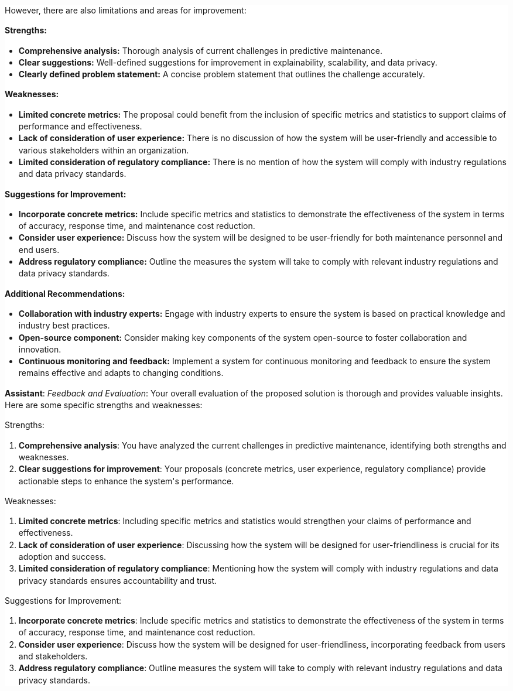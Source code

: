 However, there are also limitations and areas for improvement:

**Strengths:**

- **Comprehensive analysis:** Thorough analysis of current challenges in predictive maintenance.
- **Clear suggestions:** Well-defined suggestions for improvement in explainability, scalability, and data privacy.
- **Clearly defined problem statement:** A concise problem statement that outlines the challenge accurately.

**Weaknesses:**

- **Limited concrete metrics:** The proposal could benefit from the inclusion of specific metrics and statistics to support claims of performance and effectiveness.
- **Lack of consideration of user experience:** There is no discussion of how the system will be user-friendly and accessible to various stakeholders within an organization.
- **Limited consideration of regulatory compliance:** There is no mention of how the system will comply with industry regulations and data privacy standards.

**Suggestions for Improvement:**

- **Incorporate concrete metrics:** Include specific metrics and statistics to demonstrate the effectiveness of the system in terms of accuracy, response time, and maintenance cost reduction.
- **Consider user experience:** Discuss how the system will be designed to be user-friendly for both maintenance personnel and end users.
- **Address regulatory compliance:** Outline the measures the system will take to comply with relevant industry regulations and data privacy standards.

**Additional Recommendations:**

- **Collaboration with industry experts:** Engage with industry experts to ensure the system is based on practical knowledge and industry best practices.
- **Open-source component:** Consider making key components of the system open-source to foster collaboration and innovation.
- **Continuous monitoring and feedback:** Implement a system for continuous monitoring and feedback to ensure the system remains effective and adapts to changing conditions.

**Assistant**: *Feedback and Evaluation*: Your overall evaluation of the proposed solution is thorough and provides valuable insights. Here are some specific strengths and weaknesses:

Strengths:
1. **Comprehensive analysis**: You have analyzed the current challenges in predictive maintenance, identifying both strengths and weaknesses.
2. **Clear suggestions for improvement**: Your proposals (concrete metrics, user experience, regulatory compliance) provide actionable steps to enhance the system's performance.

Weaknesses:
1. **Limited concrete metrics**: Including specific metrics and statistics would strengthen your claims of performance and effectiveness.
2. **Lack of consideration of user experience**: Discussing how the system will be designed for user-friendliness is crucial for its adoption and success.
3. **Limited consideration of regulatory compliance**: Mentioning how the system will comply with industry regulations and data privacy standards ensures accountability and trust.

Suggestions for Improvement:
1. **Incorporate concrete metrics**: Include specific metrics and statistics to demonstrate the effectiveness of the system in terms of accuracy, response time, and maintenance cost reduction.
2. **Consider user experience**: Discuss how the system will be designed for user-friendliness, incorporating feedback from users and stakeholders.
3. **Address regulatory compliance**: Outline measures the system will take to comply with relevant industry regulations and data privacy standards.
